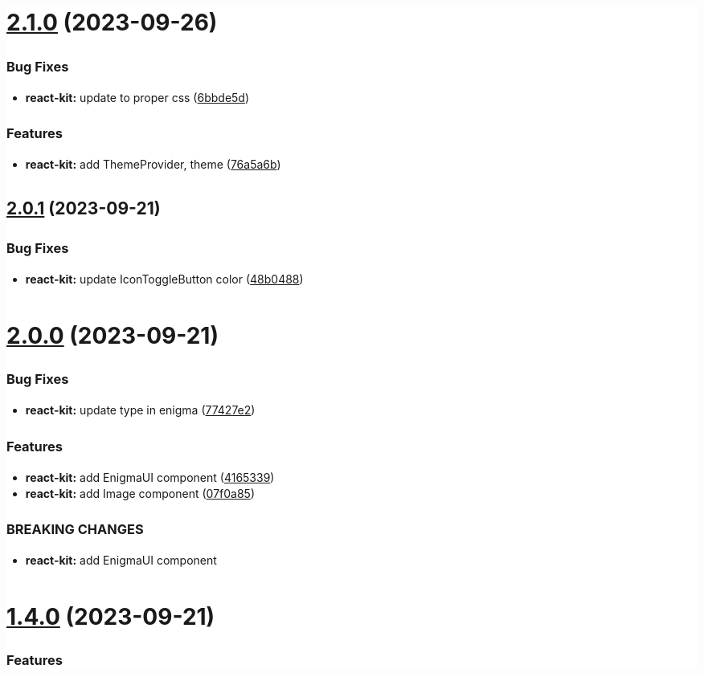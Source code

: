# [2.1.0](https://github.com/weareteamturing/bombe/compare/@teamturing/react-kit@2.0.1...@teamturing/react-kit@2.1.0) (2023-09-26)

### Bug Fixes

- **react-kit:** update to proper css ([6bbde5d](https://github.com/weareteamturing/bombe/commit/6bbde5de2d5f2803afadc7f97dc45d0d634c7748))

### Features

- **react-kit:** add ThemeProvider, theme ([76a5a6b](https://github.com/weareteamturing/bombe/commit/76a5a6b618b0c6c88bb0eb4496f9e17449634eba))

## [2.0.1](https://github.com/weareteamturing/bombe/compare/@teamturing/react-kit@2.0.0...@teamturing/react-kit@2.0.1) (2023-09-21)

### Bug Fixes

- **react-kit:** update IconToggleButton color ([48b0488](https://github.com/weareteamturing/bombe/commit/48b0488b6de68fcf6e24361c0f5bed00f8a1c832))

# [2.0.0](https://github.com/weareteamturing/bombe/compare/@teamturing/react-kit@1.4.0...@teamturing/react-kit@2.0.0) (2023-09-21)

### Bug Fixes

- **react-kit:** update type in enigma ([77427e2](https://github.com/weareteamturing/bombe/commit/77427e2efd41091ee93f1c06d97f3445c4feaf72))

### Features

- **react-kit:** add EnigmaUI component ([4165339](https://github.com/weareteamturing/bombe/commit/41653392ebac22a38fa05278e72c2867bef81085))
- **react-kit:** add Image component ([07f0a85](https://github.com/weareteamturing/bombe/commit/07f0a85c3929a0a9c310c5fb8d20bde0184b6e78))

### BREAKING CHANGES

- **react-kit:** add EnigmaUI component

# [1.4.0](https://github.com/weareteamturing/bombe/compare/@teamturing/react-kit@1.3.2...@teamturing/react-kit@1.4.0) (2023-09-21)

### Features
